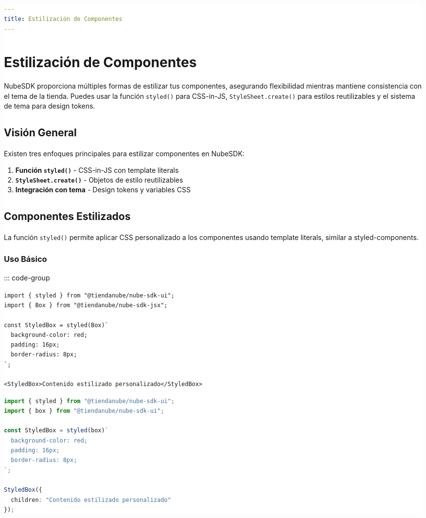 ```yaml
---
title: Estilización de Componentes
---
```


# Estilización de Componentes

NubeSDK proporciona múltiples formas de estilizar tus componentes, asegurando flexibilidad mientras mantiene consistencia con el tema de la tienda. Puedes usar la función `styled()` para CSS-in-JS, `StyleSheet.create()` para estilos reutilizables y el sistema de tema para design tokens.

## Visión General

Existen tres enfoques principales para estilizar componentes en NubeSDK:

1. **Función `styled()`** - CSS-in-JS con template literals
2. **`StyleSheet.create()`** - Objetos de estilo reutilizables
3. **Integración con tema** - Design tokens y variables CSS

## Componentes Estilizados

La función `styled()` permite aplicar CSS personalizado a los componentes usando template literals, similar a styled-components.

### Uso Básico

::: code-group

```tsx [JSX]
import { styled } from "@tiendanube/nube-sdk-ui";
import { Box } from "@tiendanube/nube-sdk-jsx";

const StyledBox = styled(Box)`
  background-color: red;
  padding: 16px;
  border-radius: 8px;
`;

<StyledBox>Contenido estilizado personalizado</StyledBox>
```

```typescript [Declarativo]
import { styled } from "@tiendanube/nube-sdk-ui";
import { box } from "@tiendanube/nube-sdk-ui";

const StyledBox = styled(box)`
  background-color: red;
  padding: 16px;
  border-radius: 8px;
`;

StyledBox({
  children: "Contenido estilizado personalizado"
});
```
